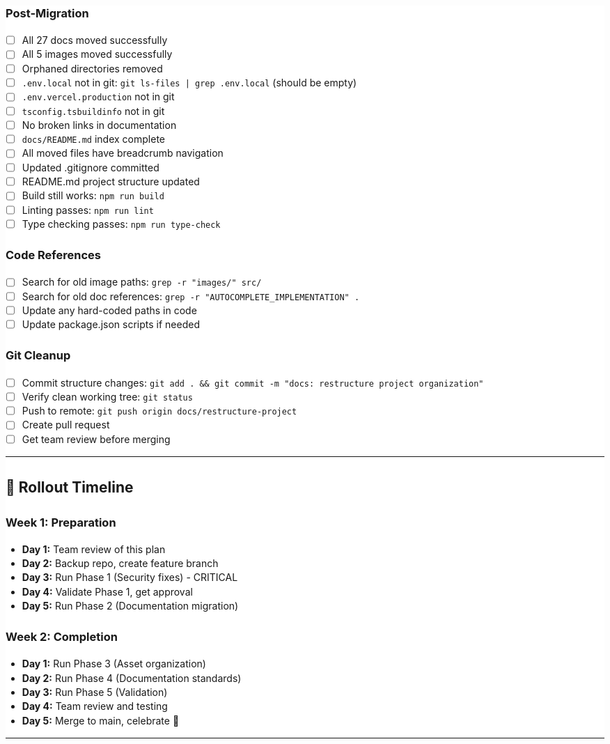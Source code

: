 ### Post-Migration
- [ ] All 27 docs moved successfully
- [ ] All 5 images moved successfully
- [ ] Orphaned directories removed
- [ ] `.env.local` not in git: `git ls-files | grep .env.local` (should be empty)
- [ ] `.env.vercel.production` not in git
- [ ] `tsconfig.tsbuildinfo` not in git
- [ ] No broken links in documentation
- [ ] `docs/README.md` index complete
- [ ] All moved files have breadcrumb navigation
- [ ] Updated .gitignore committed
- [ ] README.md project structure updated
- [ ] Build still works: `npm run build`
- [ ] Linting passes: `npm run lint`
- [ ] Type checking passes: `npm run type-check`

### Code References
- [ ] Search for old image paths: `grep -r "images/" src/`
- [ ] Search for old doc references: `grep -r "AUTOCOMPLETE_IMPLEMENTATION" .`
- [ ] Update any hard-coded paths in code
- [ ] Update package.json scripts if needed

### Git Cleanup
- [ ] Commit structure changes: `git add . && git commit -m "docs: restructure project organization"`
- [ ] Verify clean working tree: `git status`
- [ ] Push to remote: `git push origin docs/restructure-project`
- [ ] Create pull request
- [ ] Get team review before merging

---

## 📅 Rollout Timeline

### Week 1: Preparation
- **Day 1:** Team review of this plan
- **Day 2:** Backup repo, create feature branch
- **Day 3:** Run Phase 1 (Security fixes) - CRITICAL
- **Day 4:** Validate Phase 1, get approval
- **Day 5:** Run Phase 2 (Documentation migration)

### Week 2: Completion
- **Day 1:** Run Phase 3 (Asset organization)
- **Day 2:** Run Phase 4 (Documentation standards)
- **Day 3:** Run Phase 5 (Validation)
- **Day 4:** Team review and testing
- **Day 5:** Merge to main, celebrate 🎉

---
